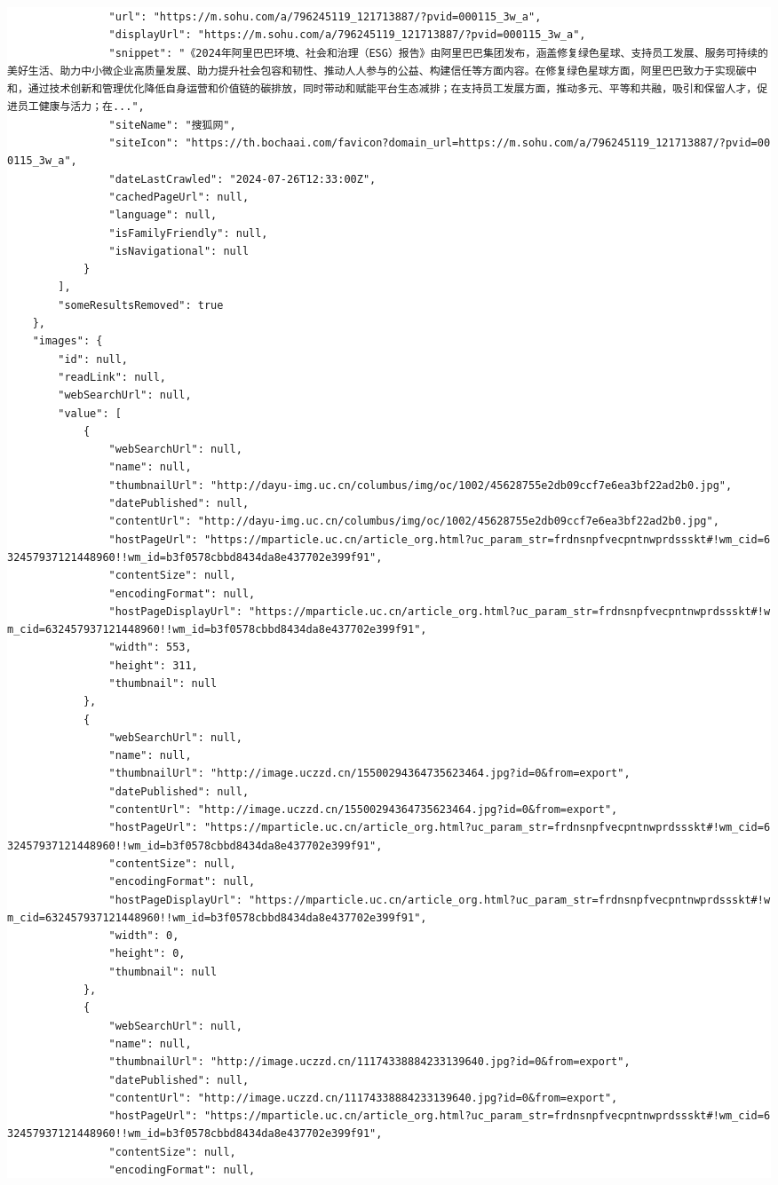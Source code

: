                     "url": "https://m.sohu.com/a/796245119_121713887/?pvid=000115_3w_a",
                    "displayUrl": "https://m.sohu.com/a/796245119_121713887/?pvid=000115_3w_a",
                    "snippet": "《2024年阿里巴巴环境、社会和治理（ESG）报告》由阿里巴巴集团发布，涵盖修复绿色星球、支持员工发展、服务可持续的美好生活、助力中小微企业高质量发展、助力提升社会包容和韧性、推动人人参与的公益、构建信任等方面内容。在修复绿色星球方面，阿里巴巴致力于实现碳中和，通过技术创新和管理优化降低自身运营和价值链的碳排放，同时带动和赋能平台生态减排；在支持员工发展方面，推动多元、平等和共融，吸引和保留人才，促进员工健康与活力；在...",
                    "siteName": "搜狐网",
                    "siteIcon": "https://th.bochaai.com/favicon?domain_url=https://m.sohu.com/a/796245119_121713887/?pvid=000115_3w_a",
                    "dateLastCrawled": "2024-07-26T12:33:00Z",
                    "cachedPageUrl": null,
                    "language": null,
                    "isFamilyFriendly": null,
                    "isNavigational": null
                }
            ],
            "someResultsRemoved": true
        },
        "images": {
            "id": null,
            "readLink": null,
            "webSearchUrl": null,
            "value": [
                {
                    "webSearchUrl": null,
                    "name": null,
                    "thumbnailUrl": "http://dayu-img.uc.cn/columbus/img/oc/1002/45628755e2db09ccf7e6ea3bf22ad2b0.jpg",
                    "datePublished": null,
                    "contentUrl": "http://dayu-img.uc.cn/columbus/img/oc/1002/45628755e2db09ccf7e6ea3bf22ad2b0.jpg",
                    "hostPageUrl": "https://mparticle.uc.cn/article_org.html?uc_param_str=frdnsnpfvecpntnwprdssskt#!wm_cid=632457937121448960!!wm_id=b3f0578cbbd8434da8e437702e399f91",
                    "contentSize": null,
                    "encodingFormat": null,
                    "hostPageDisplayUrl": "https://mparticle.uc.cn/article_org.html?uc_param_str=frdnsnpfvecpntnwprdssskt#!wm_cid=632457937121448960!!wm_id=b3f0578cbbd8434da8e437702e399f91",
                    "width": 553,
                    "height": 311,
                    "thumbnail": null
                },
                {
                    "webSearchUrl": null,
                    "name": null,
                    "thumbnailUrl": "http://image.uczzd.cn/15500294364735623464.jpg?id=0&from=export",
                    "datePublished": null,
                    "contentUrl": "http://image.uczzd.cn/15500294364735623464.jpg?id=0&from=export",
                    "hostPageUrl": "https://mparticle.uc.cn/article_org.html?uc_param_str=frdnsnpfvecpntnwprdssskt#!wm_cid=632457937121448960!!wm_id=b3f0578cbbd8434da8e437702e399f91",
                    "contentSize": null,
                    "encodingFormat": null,
                    "hostPageDisplayUrl": "https://mparticle.uc.cn/article_org.html?uc_param_str=frdnsnpfvecpntnwprdssskt#!wm_cid=632457937121448960!!wm_id=b3f0578cbbd8434da8e437702e399f91",
                    "width": 0,
                    "height": 0,
                    "thumbnail": null
                },
                {
                    "webSearchUrl": null,
                    "name": null,
                    "thumbnailUrl": "http://image.uczzd.cn/11174338884233139640.jpg?id=0&from=export",
                    "datePublished": null,
                    "contentUrl": "http://image.uczzd.cn/11174338884233139640.jpg?id=0&from=export",
                    "hostPageUrl": "https://mparticle.uc.cn/article_org.html?uc_param_str=frdnsnpfvecpntnwprdssskt#!wm_cid=632457937121448960!!wm_id=b3f0578cbbd8434da8e437702e399f91",
                    "contentSize": null,
                    "encodingFormat": null,